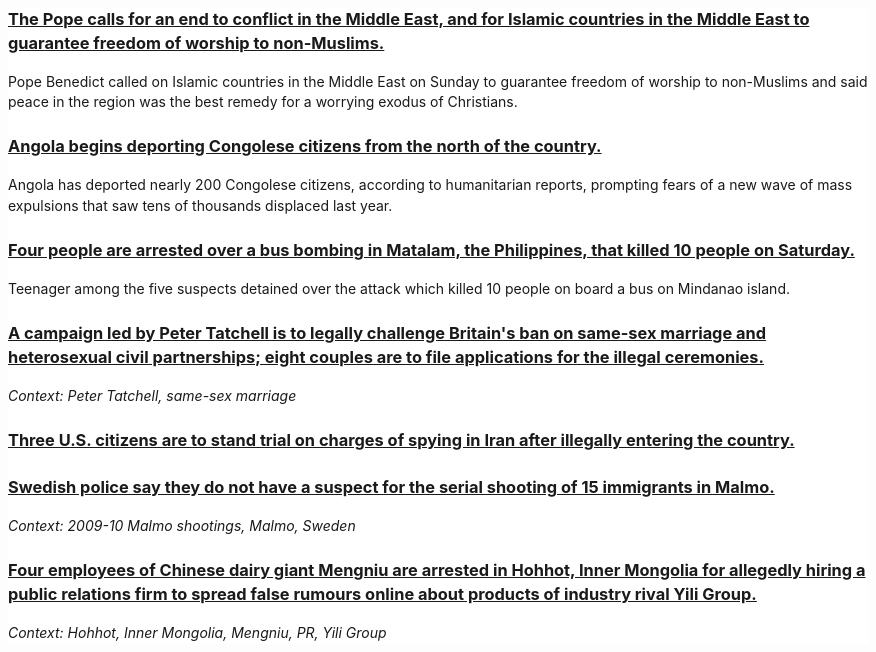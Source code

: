 ### [The Pope calls for an end to conflict in the Middle East, and for Islamic countries in the Middle East to guarantee freedom of worship to non-Muslims. ](/news/2010/10/24/the-pope-calls-for-an-end-to-conflict-in-the-middle-east-and-for-islamic-countries-in-the-middle-east-to-guarantee-freedom-of-worship-to-no.md)
Pope Benedict called on Islamic countries in the Middle East on Sunday to guarantee freedom of worship to non-Muslims and said peace in the region was the best remedy for a worrying exodus of Christians.

### [Angola begins deporting Congolese citizens from the north of the country. ](/news/2010/10/24/angola-begins-deporting-congolese-citizens-from-the-north-of-the-country.md)
Angola has deported nearly 200 Congolese citizens, according to humanitarian reports, prompting fears of a new wave of mass expulsions that saw tens of thousands displaced last year.

### [Four people are arrested over a bus bombing in Matalam, the Philippines, that killed 10 people on Saturday. ](/news/2010/10/24/four-people-are-arrested-over-a-bus-bombing-in-matalam-the-philippines-that-killed-10-people-on-saturday.md)
Teenager among the five suspects detained over the attack which killed 10 people on board a bus on Mindanao island.

### [A campaign led by Peter Tatchell is to legally challenge Britain's ban on same-sex marriage and heterosexual civil partnerships; eight couples are to file applications for the illegal ceremonies. ](/news/2010/10/24/a-campaign-led-by-peter-tatchell-is-to-legally-challenge-britain-s-ban-on-same-sex-marriage-and-heterosexual-civil-partnerships-eight-coupl.md)
_Context: Peter Tatchell, same-sex marriage_

### [Three U.S. citizens are to stand trial on charges of spying in Iran after illegally entering the country. ](/news/2010/10/24/three-u-s-citizens-are-to-stand-trial-on-charges-of-spying-in-iran-after-illegally-entering-the-country.md)
### [Swedish police say they do not have a suspect for the serial shooting of 15 immigrants in Malmo. ](/news/2010/10/24/swedish-police-say-they-do-not-have-a-suspect-for-the-serial-shooting-of-15-immigrants-in-malmap.md)
_Context: 2009-10 Malmo shootings, Malmo, Sweden_

### [Four employees of Chinese dairy giant Mengniu are arrested in Hohhot, Inner Mongolia for allegedly hiring a public relations firm to spread false rumours online about products of industry rival Yili Group. ](/news/2010/10/24/four-employees-of-chinese-dairy-giant-mengniu-are-arrested-in-hohhot-inner-mongolia-for-allegedly-hiring-a-public-relations-firm-to-spread.md)
_Context: Hohhot, Inner Mongolia, Mengniu, PR, Yili Group_
